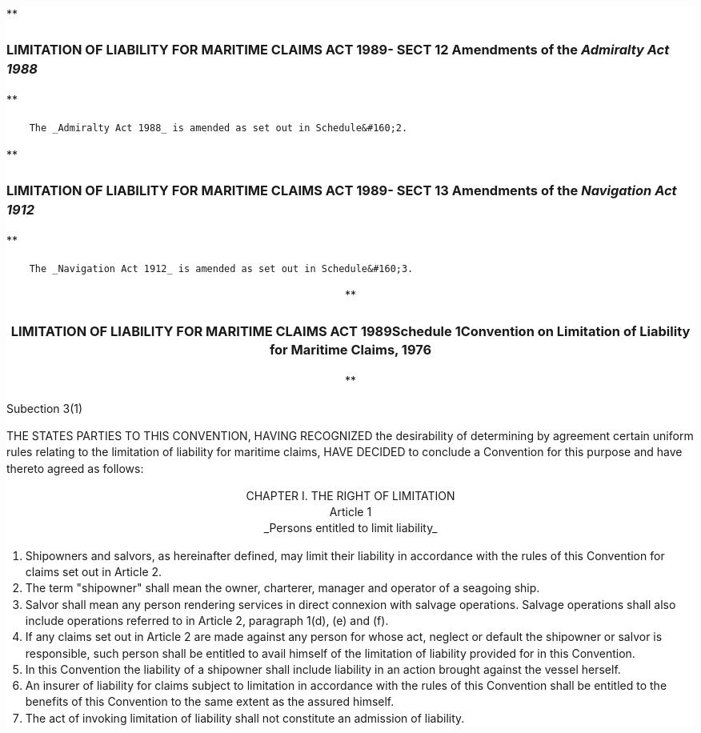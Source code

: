 **

###  LIMITATION OF LIABILITY FOR MARITIME CLAIMS ACT 1989- SECT 12  Amendments of the _Admiralty Act 1988_ 
**

 <dl compact=""><dl compact="">

		The _Admiralty Act 1988_ is amended as set out in Schedule&#160;2.

 </dl></dl>

**

###  LIMITATION OF LIABILITY FOR MARITIME CLAIMS ACT 1989- SECT 13  Amendments of the _Navigation Act 1912_ 
**

 <dl compact=""><dl compact="">

		The _Navigation Act 1912_ is amended as set out in Schedule&#160;3.

 </dl></dl>

<center>**

###  LIMITATION OF LIABILITY FOR MARITIME CLAIMS ACT 1989Schedule&#160;1&#151;Convention on Limitation of Liability for Maritime Claims, 1976 
**</center>

 Subection 3(1) 

THE STATES PARTIES TO THIS CONVENTION,
 	HAVING RECOGNIZED the desirability of determining by agreement certain uniform rules relating to the limitation of liability for maritime claims,
 	HAVE DECIDED to conclude a Convention for this purpose and have thereto agreed as follows:

<dl compact=""><dl compact="">

<center>CHAPTER I. THE RIGHT OF LIMITATION</center> <center>Article 1</center> <center>_Persons entitled to limit liability_</center>  </dl></dl>

1.	Shipowners and salvors, as hereinafter defined, may limit their liability in accordance with the rules of this Convention for claims set out in Article 2.
 2.	The term "shipowner" shall mean the owner, charterer, manager and operator of a seagoing ship.
 3.	Salvor shall mean any person rendering services in direct connexion with salvage operations. Salvage operations shall also include operations referred to in Article 2, paragraph 1(d), (e) and (f).
 4.	If any claims set out in Article 2 are made against any person for whose act, neglect or default the shipowner or salvor is responsible, such person shall be entitled to avail himself of the limitation of liability provided for in this Convention.
 5.	In this Convention the liability of a shipowner shall include liability in an action brought against the vessel herself.
 6.	An insurer of liability for claims subject to limitation in accordance with the rules of this Convention shall be entitled to the benefits of this Convention to the same extent as the assured himself.
 7.	The act of invoking limitation of liability shall not constitute an admission of liability.

